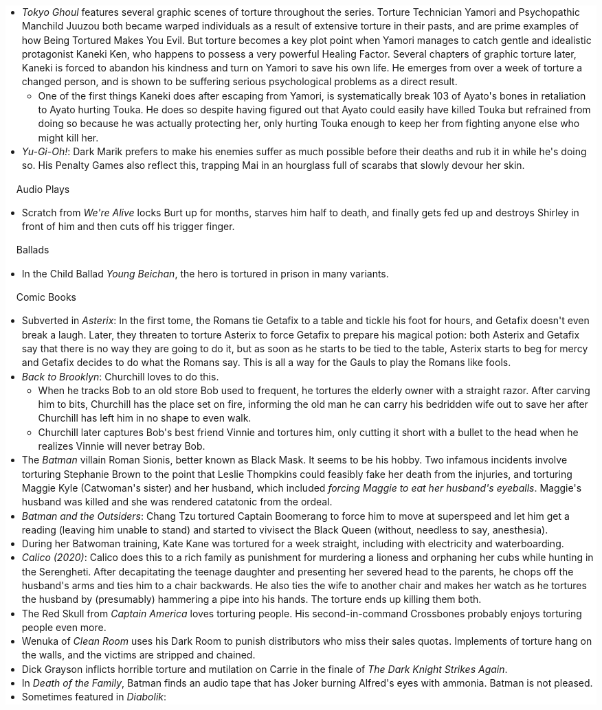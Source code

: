 -   _Tokyo Ghoul_ features several graphic scenes of torture throughout the series. Torture Technician Yamori and Psychopathic Manchild Juuzou both became warped individuals as a result of extensive torture in their pasts, and are prime examples of how Being Tortured Makes You Evil. But torture becomes a key plot point when Yamori manages to catch gentle and idealistic protagonist Kaneki Ken, who happens to possess a very powerful Healing Factor. Several chapters of graphic torture later, Kaneki is forced to abandon his kindness and turn on Yamori to save his own life. He emerges from over a week of torture a changed person, and is shown to be suffering serious psychological problems as a direct result.
    -   One of the first things Kaneki does after escaping from Yamori, is systematically break 103 of Ayato's bones in retaliation to Ayato hurting Touka. He does so despite having figured out that Ayato could easily have killed Touka but refrained from doing so because he was actually protecting her, only hurting Touka enough to keep her from fighting anyone else who might kill her.
-   _Yu-Gi-Oh!_: Dark Marik prefers to make his enemies suffer as much possible before their deaths and rub it in while he's doing so. His Penalty Games also reflect this, trapping Mai in an hourglass full of scarabs that slowly devour her skin.

    Audio Plays 

-   Scratch from _We're Alive_ locks Burt up for months, starves him half to death, and finally gets fed up and destroys Shirley in front of him and then cuts off his trigger finger.

    Ballads 

-   In the Child Ballad _Young Beichan_, the hero is tortured in prison in many variants.

    Comic Books 

-   Subverted in _Asterix_: In the first tome, the Romans tie Getafix to a table and tickle his foot for hours, and Getafix doesn't even break a laugh. Later, they threaten to torture Asterix to force Getafix to prepare his magical potion: both Asterix and Getafix say that there is no way they are going to do it, but as soon as he starts to be tied to the table, Asterix starts to beg for mercy and Getafix decides to do what the Romans say. This is all a way for the Gauls to play the Romans like fools.
-   _Back to Brooklyn_: Churchill loves to do this.
    -   When he tracks Bob to an old store Bob used to frequent, he tortures the elderly owner with a straight razor. After carving him to bits, Churchill has the place set on fire, informing the old man he can carry his bedridden wife out to save her after Churchill has left him in no shape to even walk.
    -   Churchill later captures Bob's best friend Vinnie and tortures him, only cutting it short with a bullet to the head when he realizes Vinnie will never betray Bob.
-   The _Batman_ villain Roman Sionis, better known as Black Mask. It seems to be his hobby. Two infamous incidents involve torturing Stephanie Brown to the point that Leslie Thompkins could feasibly fake her death from the injuries, and torturing Maggie Kyle (Catwoman's sister) and her husband, which included _forcing Maggie to eat her husband's eyeballs_. Maggie's husband was killed and she was rendered catatonic from the ordeal.
-   _Batman and the Outsiders_: Chang Tzu tortured Captain Boomerang to force him to move at superspeed and let him get a reading (leaving him unable to stand) and started to vivisect the Black Queen (without, needless to say, anesthesia).
-   During her Batwoman training, Kate Kane was tortured for a week straight, including with electricity and waterboarding.
-   _Calico (2020)_: Calico does this to a rich family as punishment for murdering a lioness and orphaning her cubs while hunting in the Serengheti. After decapitating the teenage daughter and presenting her severed head to the parents, he chops off the husband's arms and ties him to a chair backwards. He also ties the wife to another chair and makes her watch as he tortures the husband by (presumably) hammering a pipe into his hands. The torture ends up killing them both.
-   The Red Skull from _Captain America_ loves torturing people. His second-in-command Crossbones probably enjoys torturing people even more.
-   Wenuka of _Clean Room_ uses his Dark Room to punish distributors who miss their sales quotas. Implements of torture hang on the walls, and the victims are stripped and chained.
-   Dick Grayson inflicts horrible torture and mutilation on Carrie in the finale of _The Dark Knight Strikes Again_.
-   In _Death of the Family_, Batman finds an audio tape that has Joker burning Alfred's eyes with ammonia. Batman is not pleased.
-   Sometimes featured in _Diabolik_: